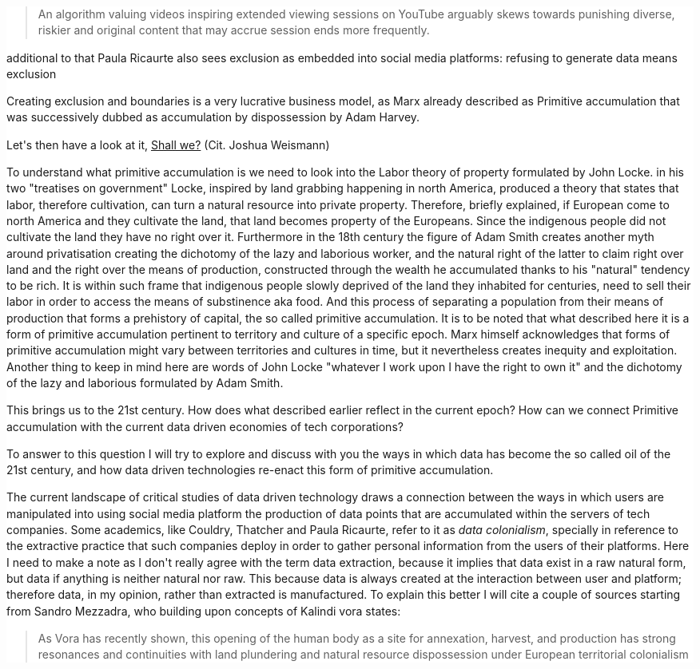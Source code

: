 > An algorithm valuing videos inspiring extended viewing sessions on YouTube arguably skews towards punishing diverse, riskier and original content that may accrue session ends more frequently.

additional to that Paula Ricaurte also sees exclusion as embedded into social media platforms: refusing to generate data means exclusion

Creating exclusion and boundaries is a very lucrative business model, as Marx already described as Primitive accumulation that was successively dubbed as accumulation by dispossession by Adam Harvey.

Let's then have a look at it, [Shall we?](https://youtu.be/hBtaU2ESQAU?t=48) (Cit. Joshua Weismann)

To understand what primitive accumulation is we need to look into the Labor theory of property formulated by John Locke. in his two "treatises on government" Locke, inspired by land grabbing happening in north America, produced a theory that states that labor, therefore cultivation, can turn a natural resource into private property. Therefore, briefly explained, if European come to north America and they cultivate the land, that land becomes property of the Europeans. Since the indigenous people did not cultivate the land they have no right over it. Furthermore in the 18th century the figure of Adam Smith creates another myth around privatisation creating the dichotomy of the lazy and laborious worker, and the natural right of the latter to claim right over land and the right over the means of production, constructed through the wealth he accumulated thanks to his "natural" tendency to be rich.
It is within such frame that indigenous people slowly deprived of the land they inhabited for centuries, need to sell their labor in order to access the means of substinence aka food. And this process of separating a population from their means of production that forms a prehistory of capital, the so called primitive accumulation. It is to be noted that what described here it is a form of primitive accumulation pertinent to territory and culture of a specific epoch. Marx himself acknowledges that forms of primitive accumulation might vary between territories and cultures in time, but it nevertheless creates inequity and exploitation. Another thing to keep in mind here are words of John Locke "whatever I work upon I have the right to own it" and the dichotomy of the lazy and laborious formulated by Adam Smith.

This brings us to the 21st century. How does what described earlier reflect in the current epoch? How can we connect Primitive accumulation with the current data driven economies of tech corporations?

To answer to this question I will try to explore and discuss with you the ways in which data has become the so called oil of the 21st century, and how data driven technologies re-enact this form of primitive accumulation.

The current landscape of critical studies of data driven technology draws a connection between the ways in which users are manipulated into using social media platform the production of data points that are accumulated within the servers of tech companies. Some academics, like Couldry, Thatcher and Paula Ricaurte, refer to it as *data colonialism*, specially in reference to the extractive practice that such companies deploy in order to gather personal information from the users of their platforms. Here I need to make a note as I don't really agree with the term data extraction, because it implies that data exist in a raw natural form, but data if anything is neither natural nor raw. This because data is always created at the interaction between user and platform; therefore data, in my opinion, rather than extracted is manufactured.
To explain this better I will cite a couple of sources starting from Sandro Mezzadra, who building upon concepts of Kalindi vora states:

> As Vora has recently shown, this opening of the human body as a site for annexation, harvest, and production has strong resonances and continuities with land plundering and natural resource dispossession under European territorial colonialism
